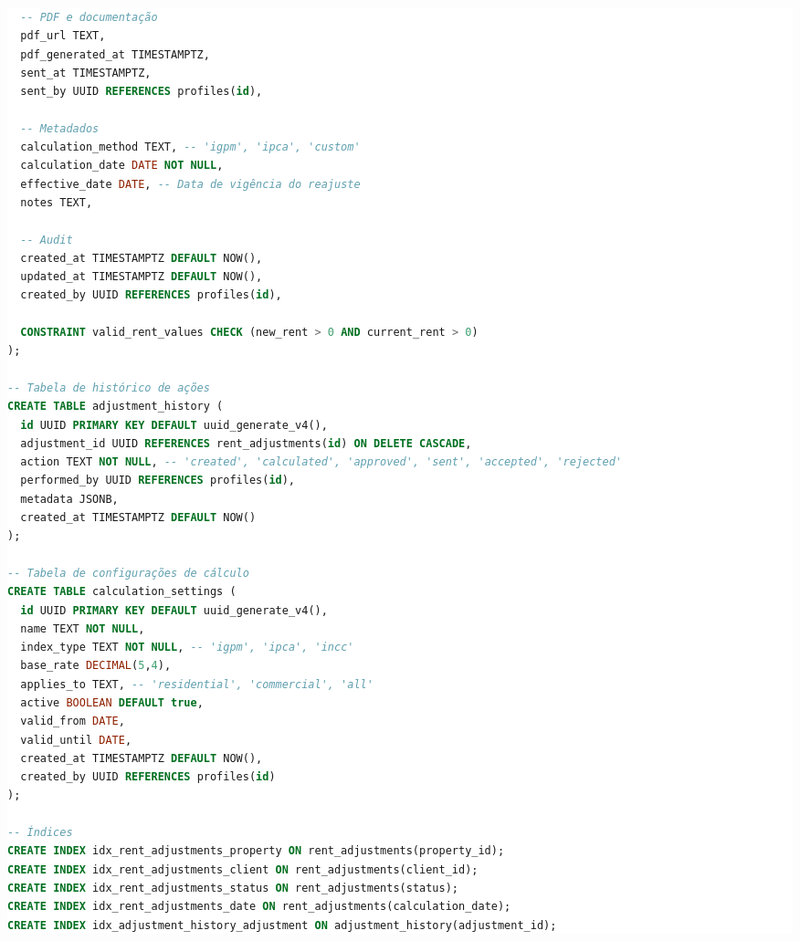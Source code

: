 ```sql
  -- PDF e documentação
  pdf_url TEXT,
  pdf_generated_at TIMESTAMPTZ,
  sent_at TIMESTAMPTZ,
  sent_by UUID REFERENCES profiles(id),
  
  -- Metadados
  calculation_method TEXT, -- 'igpm', 'ipca', 'custom'
  calculation_date DATE NOT NULL,
  effective_date DATE, -- Data de vigência do reajuste
  notes TEXT,
  
  -- Audit
  created_at TIMESTAMPTZ DEFAULT NOW(),
  updated_at TIMESTAMPTZ DEFAULT NOW(),
  created_by UUID REFERENCES profiles(id),
  
  CONSTRAINT valid_rent_values CHECK (new_rent > 0 AND current_rent > 0)
);

-- Tabela de histórico de ações
CREATE TABLE adjustment_history (
  id UUID PRIMARY KEY DEFAULT uuid_generate_v4(),
  adjustment_id UUID REFERENCES rent_adjustments(id) ON DELETE CASCADE,
  action TEXT NOT NULL, -- 'created', 'calculated', 'approved', 'sent', 'accepted', 'rejected'
  performed_by UUID REFERENCES profiles(id),
  metadata JSONB,
  created_at TIMESTAMPTZ DEFAULT NOW()
);

-- Tabela de configurações de cálculo
CREATE TABLE calculation_settings (
  id UUID PRIMARY KEY DEFAULT uuid_generate_v4(),
  name TEXT NOT NULL,
  index_type TEXT NOT NULL, -- 'igpm', 'ipca', 'incc'
  base_rate DECIMAL(5,4),
  applies_to TEXT, -- 'residential', 'commercial', 'all'
  active BOOLEAN DEFAULT true,
  valid_from DATE,
  valid_until DATE,
  created_at TIMESTAMPTZ DEFAULT NOW(),
  created_by UUID REFERENCES profiles(id)
);

-- Índices
CREATE INDEX idx_rent_adjustments_property ON rent_adjustments(property_id);
CREATE INDEX idx_rent_adjustments_client ON rent_adjustments(client_id);
CREATE INDEX idx_rent_adjustments_status ON rent_adjustments(status);
CREATE INDEX idx_rent_adjustments_date ON rent_adjustments(calculation_date);
CREATE INDEX idx_adjustment_history_adjustment ON adjustment_history(adjustment_id);
```
